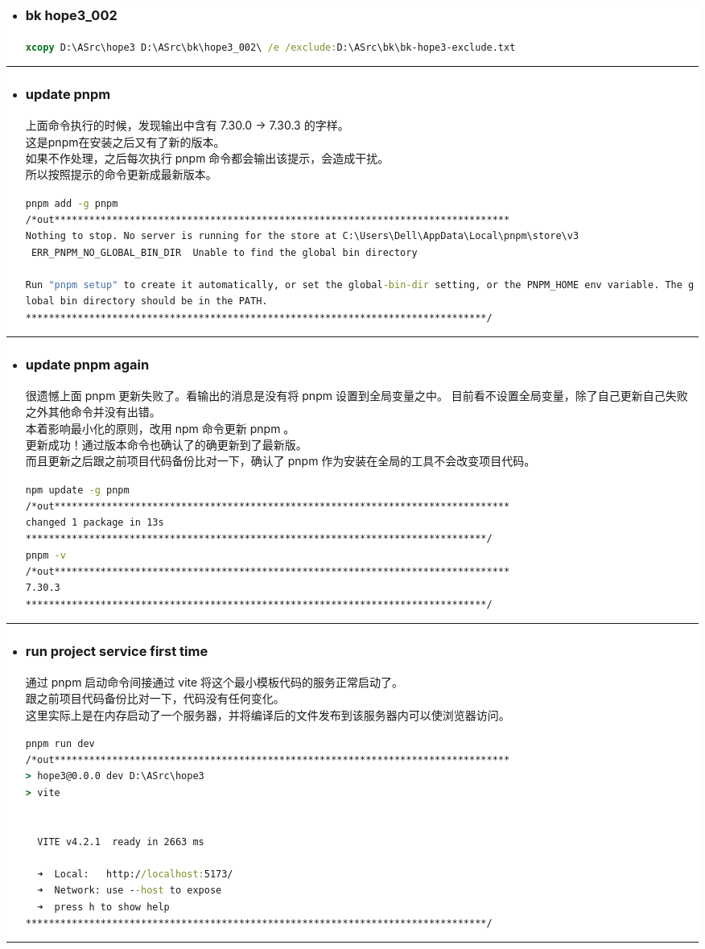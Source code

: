 
- ### bk hope3_002

  ```cmd
  xcopy D:\ASrc\hope3 D:\ASrc\bk\hope3_002\ /e /exclude:D:\ASrc\bk\bk-hope3-exclude.txt
  ```

---

- ### update pnpm

  上面命令执行的时候，发现输出中含有 7.30.0 → 7.30.3 的字样。  
  这是pnpm在安装之后又有了新的版本。  
  如果不作处理，之后每次执行 pnpm 命令都会输出该提示，会造成干扰。  
  所以按照提示的命令更新成最新版本。

  ```cmd
  pnpm add -g pnpm
  /*out*******************************************************************************
  Nothing to stop. No server is running for the store at C:\Users\Dell\AppData\Local\pnpm\store\v3
   ERR_PNPM_NO_GLOBAL_BIN_DIR  Unable to find the global bin directory

  Run "pnpm setup" to create it automatically, or set the global-bin-dir setting, or the PNPM_HOME env variable. The global bin directory should be in the PATH.
  ********************************************************************************/
  ```

---

- ### update pnpm again

  很遗憾上面 pnpm 更新失败了。看输出的消息是没有将 pnpm 设置到全局变量之中。
  目前看不设置全局变量，除了自己更新自己失败之外其他命令并没有出错。  
  本着影响最小化的原则，改用 npm 命令更新 pnpm 。  
  更新成功！通过版本命令也确认了的确更新到了最新版。  
  而且更新之后跟之前项目代码备份比对一下，确认了 pnpm 作为安装在全局的工具不会改变项目代码。

  ```cmd
  npm update -g pnpm
  /*out*******************************************************************************
  changed 1 package in 13s
  ********************************************************************************/
  pnpm -v
  /*out*******************************************************************************
  7.30.3
  ********************************************************************************/
  ```

---

- ### run project service first time

  通过 pnpm 启动命令间接通过 vite 将这个最小模板代码的服务正常启动了。  
  跟之前项目代码备份比对一下，代码没有任何变化。  
  这里实际上是在内存启动了一个服务器，并将编译后的文件发布到该服务器内可以使浏览器访问。

  ```cmd
  pnpm run dev
  /*out*******************************************************************************
  > hope3@0.0.0 dev D:\ASrc\hope3
  > vite


    VITE v4.2.1  ready in 2663 ms

    ➜  Local:   http://localhost:5173/
    ➜  Network: use --host to expose
    ➜  press h to show help
  ********************************************************************************/
  ```

---